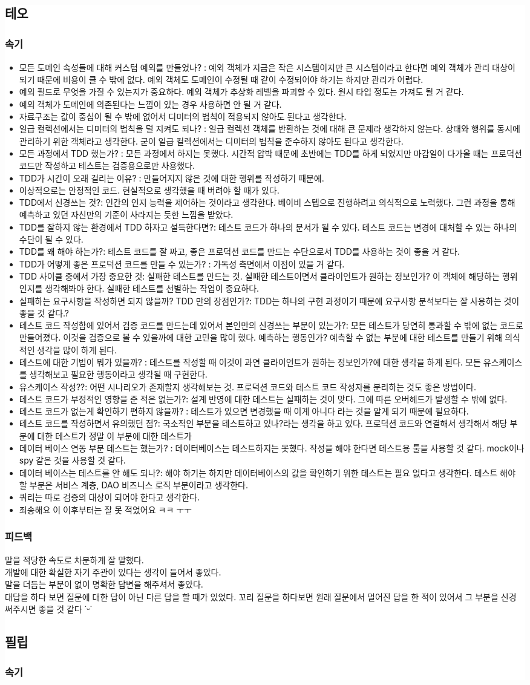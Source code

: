 ## 테오

### 속기

- 모든 도메인 속성들에 대해 커스텀 예외를 만들었나? : 예외 객체가 지금은 작은 시스템이지만 큰 시스템이라고 한다면 예외 객체가 관리 대상이 되기 때문에 비용이 클 수 밖에 없다. 예외 객체도 도메인이 수정될 때 같이 수정되어야 하기는 하지만 관리가 어렵다.
- 예외 필드로 무엇을 가질 수 있는지가 중요하다. 예외 객체가 추상화 레벨을 파괴할 수 있다. 원시 타입 정도는 가져도 될 거 같다.
- 예외 객체가 도메인에 의존된다는 느낌이 있는 경우 사용하면 안 될 거 같다.
- 자료구조는 값이 중심이 될 수 밖에 없어서 디미터의 법칙이 적용되지 않아도 된다고 생각한다.
- 일급 컬렉션에서는 디미터의 법칙을 덜 지켜도 되나? : 일급 컬렉션 객체를 반환하는 것에 대해 큰 문제라 생각하지 않는다. 상태와 행위를 동시에 관리하기 위한 객체라고 생각한다. 굳이 일급 컬렉션에서는 디미터의 법칙을 준수하지 않아도 된다고 생각한다.
- 모든 과정에서 TDD 했는가? : 모든 과정에서 하지는 못했다. 시간적 압박 때문에 초반에는 TDD를 하게 되었지만 마감일이 다가올 때는 프로덕션 코드만 작성하고 테스트는 검증용으로만 사용했다.
- TDD가 시간이 오래 걸리는 이유? : 만들어지지 않은 것에 대한 행위를 작성하기 때문에.
- 이상적으로는 안정적인 코드. 현실적으로 생각했을 때 버려야 할 때가 있다. 
- TDD에서 신경쓰는 것?: 인간의 인지 능력을 제어하는 것이라고 생각한다. 베이비 스텝으로 진행하려고 의식적으로 노력했다. 그런 과정을 통해 예측하고 있던 자신만의 기준이 사라지는 듯한 느낌을 받았다.
- TDD를 잘하지 않는 환경에서 TDD 하자고 설득한다면?: 테스트 코드가 하나의 문서가 될 수 있다. 테스트 코드는 변경에 대처할 수 있는 하나의 수단이 될 수 있다.
- TDD를 왜 해야 하는가?: 테스트 코드를 잘 짜고, 좋은 프로덕션 코드를 만드는 수단으로서 TDD를 사용하는 것이 좋을 거 같다.
- TDD가 어떻게 좋은 프로덕션 코드를 만들 수 있는가? : 가독성 측면에서 이점이 있을 거 같다.
- TDD 사이클 중에서 가장 중요한 것: 실패한 테스트를 만드는 것. 실패한 테스트이면서 클라이언트가 원하는 정보인가? 이 객체에 해당하는 행위인지를 생각해봐야 한다. 실패한 테스트를 선별하는 작업이 중요하다.
- 실패하는 요구사항을 작성하면 되지 않을까? TDD 만의 장점인가?: TDD는 하나의 구현 과정이기 때문에 요구사항 분석보다는 잘 사용하는 것이 좋을 것 같다.?
- 테스트 코드 작성함에 있어서 검증 코드를 만드는데 있어서 본인만의 신경쓰는 부분이 있는가?: 모든 테스트가 당연히 통과할 수 밖에 없는 코드로 만들어졌다. 이것을 검증으로 볼 수 있을까에 대한 고민을 많이 했다. 예측하는 행동인가? 예측할 수 없는 부분에 대한 테스트를 만들기 위해 의식적인 생각을 많이 하게 된다.
- 테스트에 대한 기법이 뭐가 있을까? : 테스트를 작성할 때 이것이 과연 클라이언트가 원하는 정보인가?에 대한 생각을 하게 된다. 모든 유스케이스를 생각해보고 필요한 행동이라고 생각될 때 구현한다.
- 유스케이스 작성??: 어떤 시나리오가 존재할지 생각해보는 것. 프로덕션 코드와 테스트 코드 작성자를 분리하는 것도 좋은 방법이다.
- 테스트 코드가 부정적인 영향을 준 적은 없는가?: 설계 반영에 대한 테스트는 실패하는 것이 맞다. 그에 따른 오버헤드가 발생할 수 밖에 없다. 
- 테스트 코드가 없는게 확인하기 편하지 않을까? : 테스트가 있으면 변경했을 때 이게 아니다 라는 것을 알게 되기 때문에 필요하다.
- 테스트 코드를 작성하면서 유의했던 점?: 국소적인 부분을 테스트하고 있나?라는 생각을 하고 있다. 프로덕션 코드와 연결해서 생각해서 해당 부분에 대한 테스트가 정말 이 부분에 대한 테스트가 
- 데이터 베이스 연동 부분 테스트는 했는가? : 데이터베이스는 테스트하지는 못했다. 작성을 해야 한다면 테스트용 툴을 사용할 것 같다. mock이나 spy 같은 것을 사용할 것 같다.
- 데이터 베이스는 테스트를 안 해도 되나?: 해야 하기는 하지만 데이터베이스의 값을 확인하기 위한 테스트는 필요 없다고 생각한다. 테스트 해야 할 부분은 서비스 계층, DAO 비즈니스 로직 부분이라고 생각한다.
- 쿼리는 따로 검증의 대상이 되어야 한다고 생각한다.
- 죄송해요 이 이후부터는 잘 못 적었어요 ㅋㅋ ㅜㅜ

### 피드백

말을 적당한 속도로 차분하게 잘 말했다.   
개발에 대한 확실한 자기 주관이 있다는 생각이 들어서 좋았다.   
말을 더듬는 부분이 없이 명확한 답변을 해주셔서 좋았다.    
대답을 하다 보면 질문에 대한 답이 아닌 다른 답을 할 때가 있었다. 꼬리 질문을 하다보면 원래 질문에서 멀어진 답을 한 적이 있어서 그 부분을 신경 써주시면 좋을 것 같다 ˙ᵕ˙   

## 필립

### 속기
